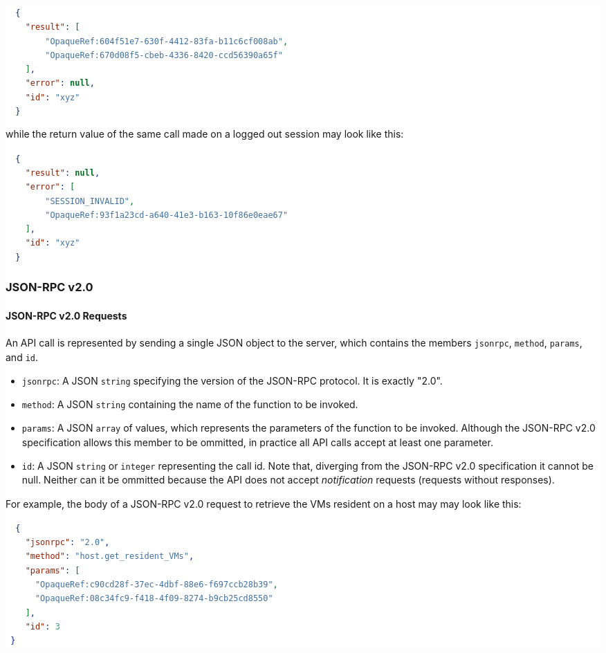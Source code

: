 ```json
  {
    "result": [
        "OpaqueRef:604f51e7-630f-4412-83fa-b11c6cf008ab",
        "OpaqueRef:670d08f5-cbeb-4336-8420-ccd56390a65f"
    ],
    "error": null,
    "id": "xyz"
  }
```

while the return value of the same call made on a logged out session may look
like this:

```json
  {
    "result": null,
    "error": [
        "SESSION_INVALID",
        "OpaqueRef:93f1a23cd-a640-41e3-b163-10f86e0eae67"
    ],
    "id": "xyz"
  }
```

### JSON-RPC v2.0

#### JSON-RPC v2.0 Requests

An API call is represented by sending a single JSON object to the server, which
contains the members `jsonrpc`, `method`, `params`, and `id`.

-  `jsonrpc`: A JSON `string` specifying the version of the JSON-RPC protocol. It
  is exactly "2.0".

-  `method`: A JSON `string` containing the name of the function to be invoked.

-  `params`: A JSON `array` of values, which represents the parameters of the
  function to be invoked. Although the JSON-RPC v2.0 specification allows this
  member to be ommitted, in practice all API calls accept at least one parameter.

-  `id`: A JSON `string` or `integer` representing the call id. Note that,
  diverging from the JSON-RPC v2.0 specification it cannot be null. Neither can
  it be ommitted because the API does not accept _notification_ requests
  (requests without responses).

For example, the body of a JSON-RPC v2.0 request to retrieve the VMs resident on
a host may may look like this:

```json
  {
    "jsonrpc": "2.0",
    "method": "host.get_resident_VMs",
    "params": [
      "OpaqueRef:c90cd28f-37ec-4dbf-88e6-f697ccb28b39",
      "OpaqueRef:08c34fc9-f418-4f09-8274-b9cb25cd8550"
    ],
    "id": 3
 }
```
